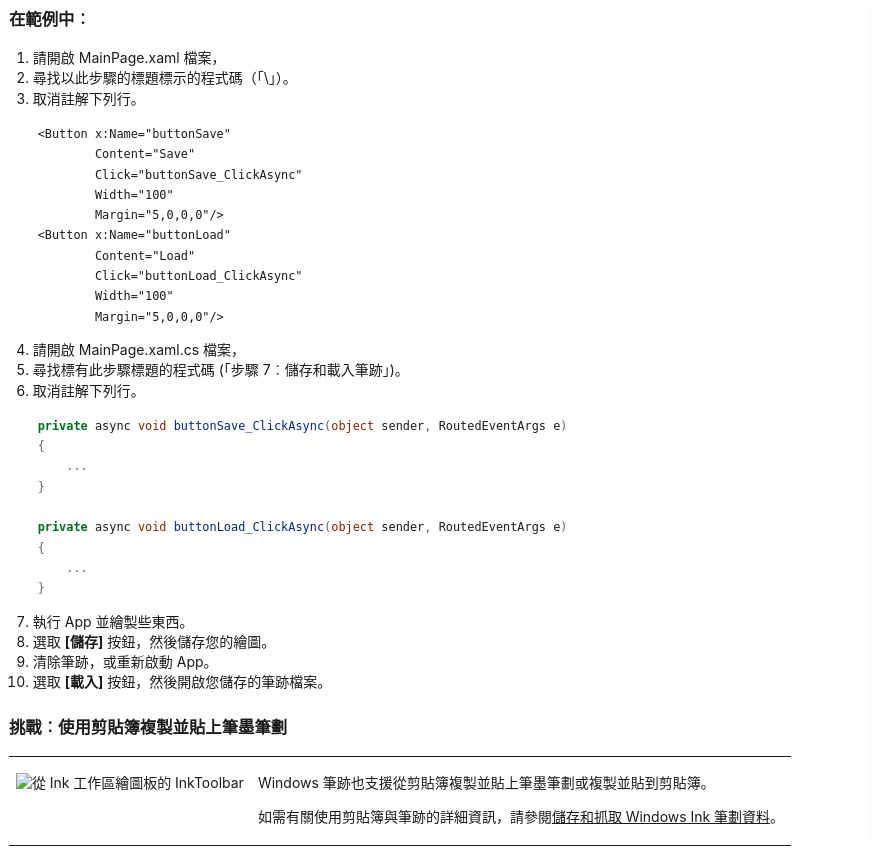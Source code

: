 ### <a name="in-the-sample"></a>在範例中︰
1. 請開啟 MainPage.xaml 檔案，
2. 尋找以此步驟的標題標示的程式碼（「\」）。
3. 取消註解下列行。 

``` xaml
    <Button x:Name="buttonSave" 
            Content="Save" 
            Click="buttonSave_ClickAsync"
            Width="100"
            Margin="5,0,0,0"/>
    <Button x:Name="buttonLoad" 
            Content="Load"  
            Click="buttonLoad_ClickAsync"
            Width="100"
            Margin="5,0,0,0"/>
```

4. 請開啟 MainPage.xaml.cs 檔案，
5. 尋找標有此步驟標題的程式碼 (「步驟 7︰儲存和載入筆跡」)。
6. 取消註解下列行。  

``` csharp
    private async void buttonSave_ClickAsync(object sender, RoutedEventArgs e)
    {
        ...
    }

    private async void buttonLoad_ClickAsync(object sender, RoutedEventArgs e)
    {
        ...
    }
```

7. 執行 App 並繪製些東西。
8. 選取 **\[儲存\]** 按鈕，然後儲存您的繪圖。
9. 清除筆跡，或重新啟動 App。
10. 選取 **\[載入\]** 按鈕，然後開啟您儲存的筆跡檔案。

### <a name="challenge-use-the-clipboard-to-copy-and-paste-ink-strokes"></a>挑戰︰使用剪貼簿複製並貼上筆墨筆劃 
<table class="wdg-noborder">
<tr>
<td>

![從 Ink 工作區繪圖板的 InkToolbar](images/challenge-icon.png)

</td>

<td>

Windows 筆跡也支援從剪貼簿複製並貼上筆墨筆劃或複製並貼到剪貼簿。

如需有關使用剪貼簿與筆跡的詳細資訊，請參閱[儲存和抓取 Windows Ink 筆劃資料](save-and-load-ink.md)。
